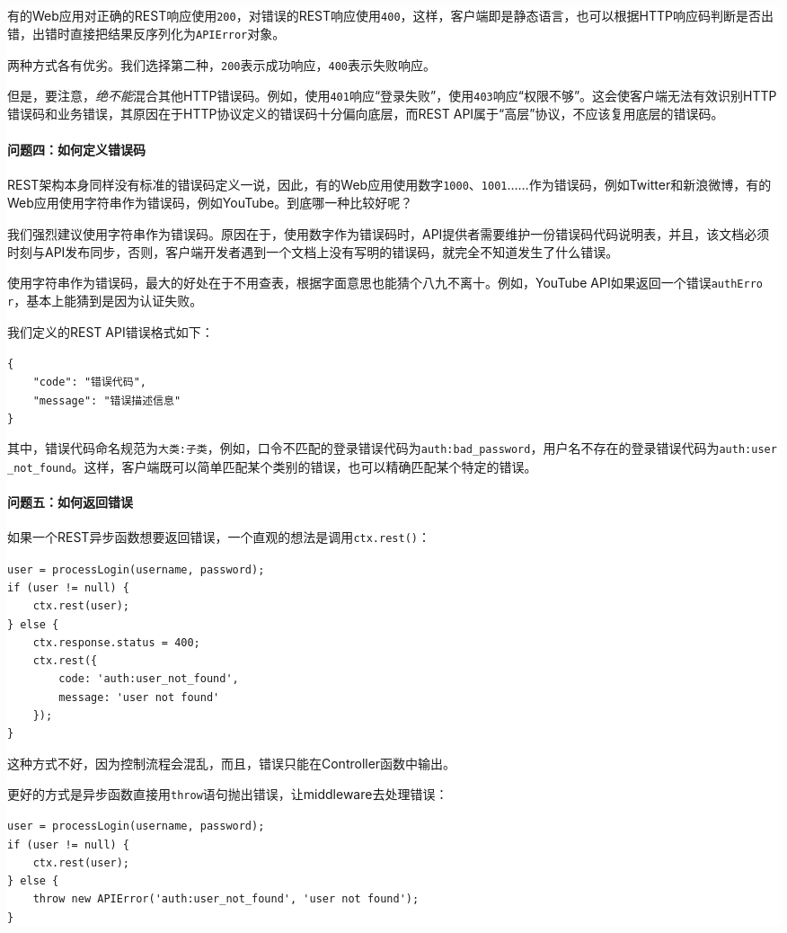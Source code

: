 有的Web应用对正确的REST响应使用`200`，对错误的REST响应使用`400`，这样，客户端即是静态语言，也可以根据HTTP响应码判断是否出错，出错时直接把结果反序列化为`APIError`对象。

两种方式各有优劣。我们选择第二种，`200`表示成功响应，`400`表示失败响应。

但是，要注意，*绝不能*混合其他HTTP错误码。例如，使用`401`响应“登录失败”，使用`403`响应“权限不够”。这会使客户端无法有效识别HTTP错误码和业务错误，其原因在于HTTP协议定义的错误码十分偏向底层，而REST API属于“高层”协议，不应该复用底层的错误码。

#### 问题四：如何定义错误码

REST架构本身同样没有标准的错误码定义一说，因此，有的Web应用使用数字`1000`、`1001`……作为错误码，例如Twitter和新浪微博，有的Web应用使用字符串作为错误码，例如YouTube。到底哪一种比较好呢？

我们强烈建议使用字符串作为错误码。原因在于，使用数字作为错误码时，API提供者需要维护一份错误码代码说明表，并且，该文档必须时刻与API发布同步，否则，客户端开发者遇到一个文档上没有写明的错误码，就完全不知道发生了什么错误。

使用字符串作为错误码，最大的好处在于不用查表，根据字面意思也能猜个八九不离十。例如，YouTube API如果返回一个错误`authError`，基本上能猜到是因为认证失败。

我们定义的REST API错误格式如下：

```
{
    "code": "错误代码",
    "message": "错误描述信息"
}
```

其中，错误代码命名规范为`大类:子类`，例如，口令不匹配的登录错误代码为`auth:bad_password`，用户名不存在的登录错误代码为`auth:user_not_found`。这样，客户端既可以简单匹配某个类别的错误，也可以精确匹配某个特定的错误。

#### 问题五：如何返回错误

如果一个REST异步函数想要返回错误，一个直观的想法是调用`ctx.rest()`：

```
user = processLogin(username, password);
if (user != null) {
    ctx.rest(user);
} else {
    ctx.response.status = 400;
    ctx.rest({
        code: 'auth:user_not_found',
        message: 'user not found'
    });
}
```

这种方式不好，因为控制流程会混乱，而且，错误只能在Controller函数中输出。

更好的方式是异步函数直接用`throw`语句抛出错误，让middleware去处理错误：

```
user = processLogin(username, password);
if (user != null) {
    ctx.rest(user);
} else {
    throw new APIError('auth:user_not_found', 'user not found');
}
```
